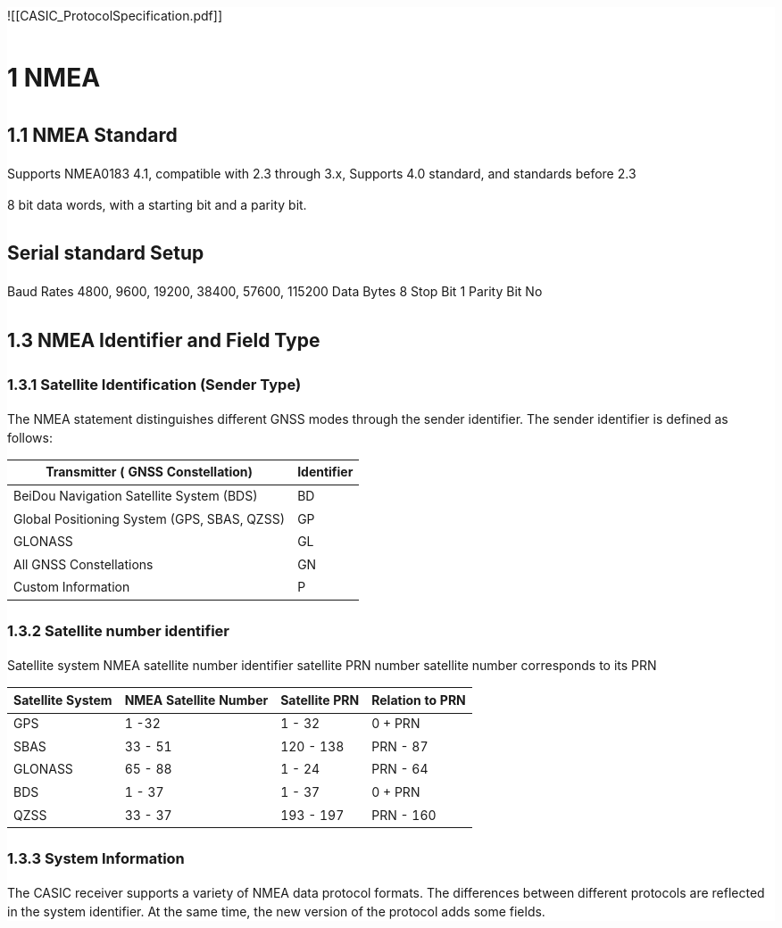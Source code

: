 ![[CASIC_ProtocolSpecification.pdf]]

# 1 NMEA
## 1.1 NMEA Standard

Supports NMEA0183 4.1, compatible with 2.3 through 3.x, Supports 4.0 standard, and standards before 2.3

8 bit data words, with a starting bit and a parity bit.

## Serial standard Setup
Baud Rates 4800, 9600, 19200, 38400, 57600, 115200
Data Bytes 8
Stop Bit 1
Parity Bit No

## 1.3 NMEA Identifier and Field Type

### 1.3.1 Satellite Identification (Sender Type)
The NMEA statement distinguishes different GNSS modes through the sender identifier. The sender identifier is defined as follows:

| Transmitter ( GNSS Constellation)           | Identifier |
| ------------------------------------------- | ---------- |
| BeiDou Navigation Satellite System (BDS)    | BD         |
| Global Positioning System (GPS, SBAS, QZSS) | GP         |
| GLONASS                                     | GL         |
| All GNSS Constellations                     | GN         |
| Custom Information                          | P          |
### 1.3.2 Satellite number identifier
Satellite system NMEA satellite number identifier satellite PRN number satellite number corresponds to its PRN

| Satellite System | NMEA Satellite Number | Satellite PRN | Relation to PRN |
| ---------------- | --------------------- | ------------- | --------------- |
| GPS              | 1 -32                 | 1 - 32        | 0 + PRN         |
| SBAS             | 33 - 51               | 120 - 138     | PRN - 87        |
| GLONASS          | 65 - 88               | 1 - 24        | PRN - 64        |
| BDS              | 1 - 37                | 1 - 37        | 0 + PRN         |
| QZSS             | 33 - 37               | 193 - 197     | PRN - 160       |
### 1.3.3 System Information
The CASIC receiver supports a variety of NMEA data protocol formats. The differences between different protocols are reflected in the system identifier. At the same time, the new version of the protocol adds some fields.
